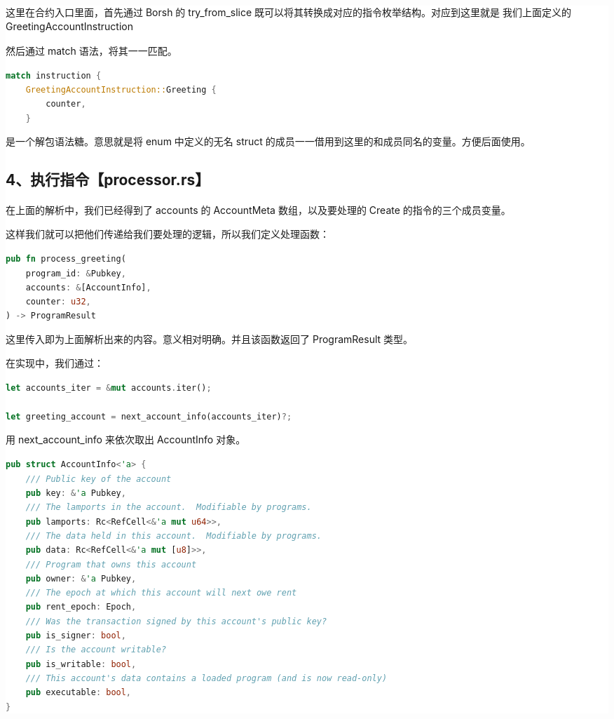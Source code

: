 这里在合约入口里面，首先通过 Borsh 的 try_from_slice 既可以将其转换成对应的指令枚举结构。对应到这里就是 我们上面定义的 GreetingAccountInstruction

然后通过 match 语法，将其一一匹配。

```rust
match instruction {
    GreetingAccountInstruction::Greeting {
        counter,
    }
```

是一个解包语法糖。意思就是将 enum 中定义的无名 struct 的成员一一借用到这里的和成员同名的变量。方便后面使用。

## 4、执行指令【processor.rs】

在上面的解析中，我们已经得到了 accounts 的 AccountMeta 数组，以及要处理的 Create 的指令的三个成员变量。

这样我们就可以把他们传递给我们要处理的逻辑，所以我们定义处理函数：

```rust
pub fn process_greeting(
    program_id: &Pubkey,
    accounts: &[AccountInfo],
    counter: u32,
) -> ProgramResult
```

这里传入即为上面解析出来的内容。意义相对明确。并且该函数返回了 ProgramResult 类型。

在实现中，我们通过：

```rust
let accounts_iter = &mut accounts.iter();

let greeting_account = next_account_info(accounts_iter)?;
```

用 next_account_info 来依次取出 AccountInfo 对象。

```rust
pub struct AccountInfo<'a> {
    /// Public key of the account
    pub key: &'a Pubkey,
    /// The lamports in the account.  Modifiable by programs.
    pub lamports: Rc<RefCell<&'a mut u64>>,
    /// The data held in this account.  Modifiable by programs.
    pub data: Rc<RefCell<&'a mut [u8]>>,
    /// Program that owns this account
    pub owner: &'a Pubkey,
    /// The epoch at which this account will next owe rent
    pub rent_epoch: Epoch,
    /// Was the transaction signed by this account's public key?
    pub is_signer: bool,
    /// Is the account writable?
    pub is_writable: bool,
    /// This account's data contains a loaded program (and is now read-only)
    pub executable: bool,
}
```
